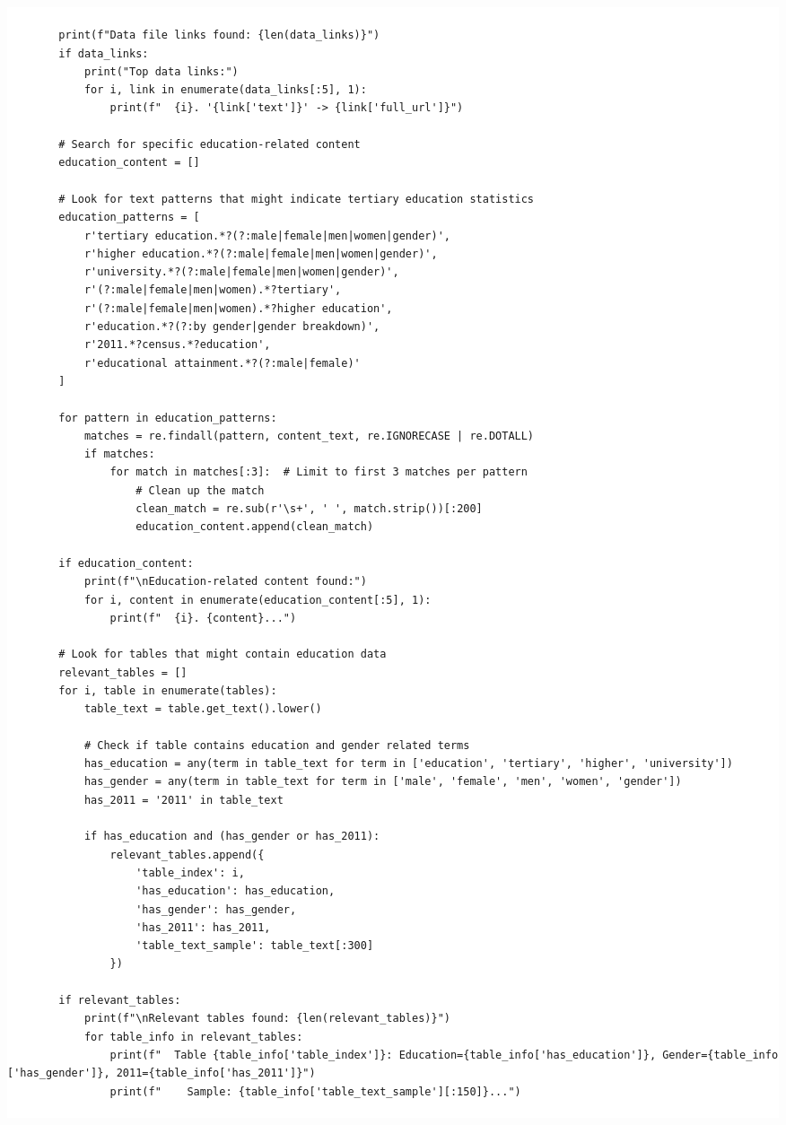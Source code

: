 ```
        
        print(f"Data file links found: {len(data_links)}")
        if data_links:
            print("Top data links:")
            for i, link in enumerate(data_links[:5], 1):
                print(f"  {i}. '{link['text']}' -> {link['full_url']}")
        
        # Search for specific education-related content
        education_content = []
        
        # Look for text patterns that might indicate tertiary education statistics
        education_patterns = [
            r'tertiary education.*?(?:male|female|men|women|gender)',
            r'higher education.*?(?:male|female|men|women|gender)',
            r'university.*?(?:male|female|men|women|gender)',
            r'(?:male|female|men|women).*?tertiary',
            r'(?:male|female|men|women).*?higher education',
            r'education.*?(?:by gender|gender breakdown)',
            r'2011.*?census.*?education',
            r'educational attainment.*?(?:male|female)'
        ]
        
        for pattern in education_patterns:
            matches = re.findall(pattern, content_text, re.IGNORECASE | re.DOTALL)
            if matches:
                for match in matches[:3]:  # Limit to first 3 matches per pattern
                    # Clean up the match
                    clean_match = re.sub(r'\s+', ' ', match.strip())[:200]
                    education_content.append(clean_match)
        
        if education_content:
            print(f"\nEducation-related content found:")
            for i, content in enumerate(education_content[:5], 1):
                print(f"  {i}. {content}...")
        
        # Look for tables that might contain education data
        relevant_tables = []
        for i, table in enumerate(tables):
            table_text = table.get_text().lower()
            
            # Check if table contains education and gender related terms
            has_education = any(term in table_text for term in ['education', 'tertiary', 'higher', 'university'])
            has_gender = any(term in table_text for term in ['male', 'female', 'men', 'women', 'gender'])
            has_2011 = '2011' in table_text
            
            if has_education and (has_gender or has_2011):
                relevant_tables.append({
                    'table_index': i,
                    'has_education': has_education,
                    'has_gender': has_gender,
                    'has_2011': has_2011,
                    'table_text_sample': table_text[:300]
                })
        
        if relevant_tables:
            print(f"\nRelevant tables found: {len(relevant_tables)}")
            for table_info in relevant_tables:
                print(f"  Table {table_info['table_index']}: Education={table_info['has_education']}, Gender={table_info['has_gender']}, 2011={table_info['has_2011']}")
                print(f"    Sample: {table_info['table_text_sample'][:150]}...")
        
```